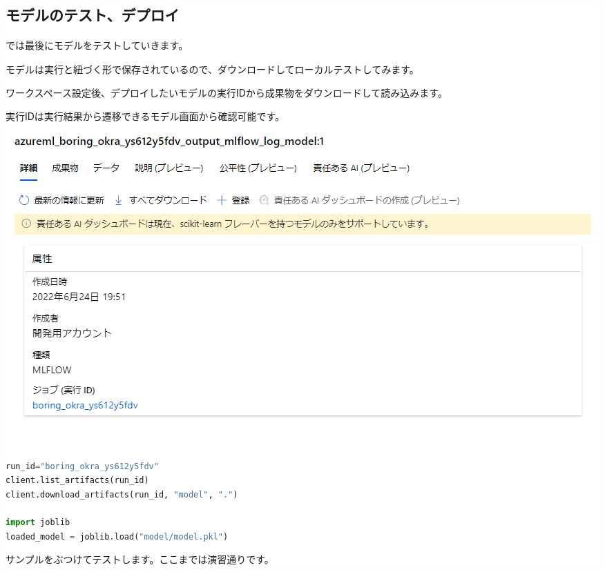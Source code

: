 
## モデルのテスト、デプロイ

では最後にモデルをテストしていきます。

モデルは実行と紐づく形で保存されているので、ダウンロードしてローカルテストしてみます。

ワークスペース設定後、デプロイしたいモデルの実行IDから成果物をダウンロードして読み込みます。

実行IDは実行結果から遷移できるモデル画面から確認可能です。

![](.image/2022-06-24-21-54-36.png)

```python

run_id="boring_okra_ys612y5fdv"
client.list_artifacts(run_id)
client.download_artifacts(run_id, "model", ".")

import joblib
loaded_model = joblib.load("model/model.pkl")

```

サンプルをぶつけてテストします。ここまでは演習通りです。
